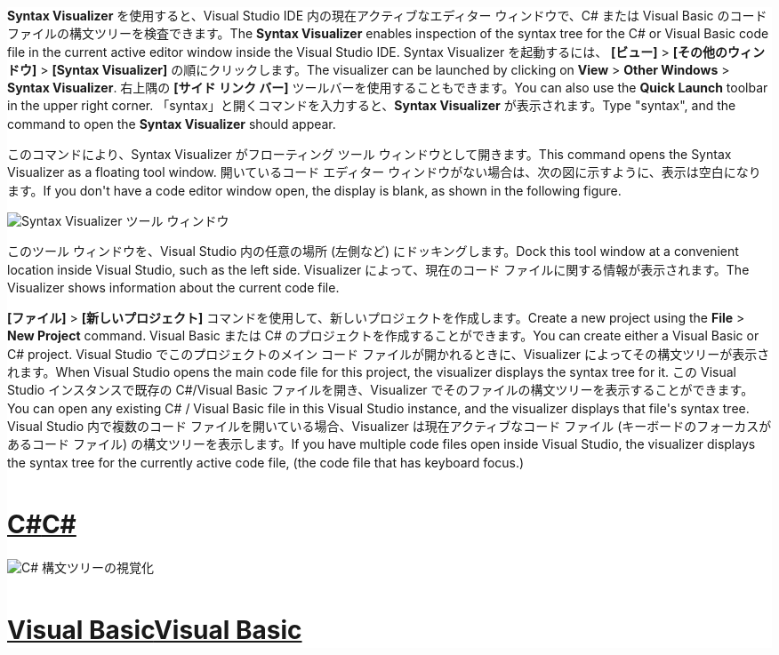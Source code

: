 <span data-ttu-id="e47f7-114">**Syntax Visualizer** を使用すると、Visual Studio IDE 内の現在アクティブなエディター ウィンドウで、C# または Visual Basic のコード ファイルの構文ツリーを検査できます。</span><span class="sxs-lookup"><span data-stu-id="e47f7-114">The **Syntax Visualizer** enables inspection of the syntax tree for the C# or Visual Basic code file in the current active editor window inside the Visual Studio IDE.</span></span> <span data-ttu-id="e47f7-115">Syntax Visualizer を起動するには、 **[ビュー]**  >  **[その他のウィンドウ]**  >  **[Syntax Visualizer]** の順にクリックします。</span><span class="sxs-lookup"><span data-stu-id="e47f7-115">The visualizer can be launched by clicking on **View** > **Other Windows** > **Syntax Visualizer**.</span></span>  <span data-ttu-id="e47f7-116">右上隅の **[サイド リンク バー]** ツールバーを使用することもできます。</span><span class="sxs-lookup"><span data-stu-id="e47f7-116">You can also use the **Quick Launch** toolbar in the upper right corner.</span></span> <span data-ttu-id="e47f7-117">「syntax」と開くコマンドを入力すると、**Syntax Visualizer** が表示されます。</span><span class="sxs-lookup"><span data-stu-id="e47f7-117">Type "syntax", and the command to open the **Syntax Visualizer** should appear.</span></span>

<span data-ttu-id="e47f7-118">このコマンドにより、Syntax Visualizer がフローティング ツール ウィンドウとして開きます。</span><span class="sxs-lookup"><span data-stu-id="e47f7-118">This command opens the Syntax Visualizer as a floating tool window.</span></span> <span data-ttu-id="e47f7-119">開いているコード エディター ウィンドウがない場合は、次の図に示すように、表示は空白になります。</span><span class="sxs-lookup"><span data-stu-id="e47f7-119">If you don't have a code editor window open, the display is blank, as shown in the following figure.</span></span>

![Syntax Visualizer ツール ウィンドウ](media/syntax-visualizer/syntax-visualizer.png)

<span data-ttu-id="e47f7-121">このツール ウィンドウを、Visual Studio 内の任意の場所 (左側など) にドッキングします。</span><span class="sxs-lookup"><span data-stu-id="e47f7-121">Dock this tool window at a convenient location inside Visual Studio, such as the left side.</span></span> <span data-ttu-id="e47f7-122">Visualizer によって、現在のコード ファイルに関する情報が表示されます。</span><span class="sxs-lookup"><span data-stu-id="e47f7-122">The Visualizer shows information about the current code file.</span></span>

<span data-ttu-id="e47f7-123">**[ファイル]**  >  **[新しいプロジェクト]** コマンドを使用して、新しいプロジェクトを作成します。</span><span class="sxs-lookup"><span data-stu-id="e47f7-123">Create a new project using the **File** > **New Project** command.</span></span> <span data-ttu-id="e47f7-124">Visual Basic または C# のプロジェクトを作成することができます。</span><span class="sxs-lookup"><span data-stu-id="e47f7-124">You can create either a Visual Basic or C# project.</span></span> <span data-ttu-id="e47f7-125">Visual Studio でこのプロジェクトのメイン コード ファイルが開かれるときに、Visualizer によってその構文ツリーが表示されます。</span><span class="sxs-lookup"><span data-stu-id="e47f7-125">When Visual Studio opens the main code file for this project, the visualizer displays the syntax tree for it.</span></span> <span data-ttu-id="e47f7-126">この Visual Studio インスタンスで既存の C#/Visual Basic ファイルを開き、Visualizer でそのファイルの構文ツリーを表示することができます。</span><span class="sxs-lookup"><span data-stu-id="e47f7-126">You can open any existing C# / Visual Basic file in this Visual Studio instance, and the visualizer displays that file's syntax tree.</span></span> <span data-ttu-id="e47f7-127">Visual Studio 内で複数のコード ファイルを開いている場合、Visualizer は現在アクティブなコード ファイル (キーボードのフォーカスがあるコード ファイル) の構文ツリーを表示します。</span><span class="sxs-lookup"><span data-stu-id="e47f7-127">If you have multiple code files open inside Visual Studio, the visualizer displays the syntax tree for the currently active code file, (the code file that has keyboard focus.)</span></span>



# <a name="c"></a>[<span data-ttu-id="e47f7-128">C#</span><span class="sxs-lookup"><span data-stu-id="e47f7-128">C#</span></span>](#tab/csharp)

![C# 構文ツリーの視覚化](media/syntax-visualizer/visualize-csharp.png)

# <a name="visual-basic"></a>[<span data-ttu-id="e47f7-130">Visual Basic</span><span class="sxs-lookup"><span data-stu-id="e47f7-130">Visual Basic</span></span>](#tab/vb)
